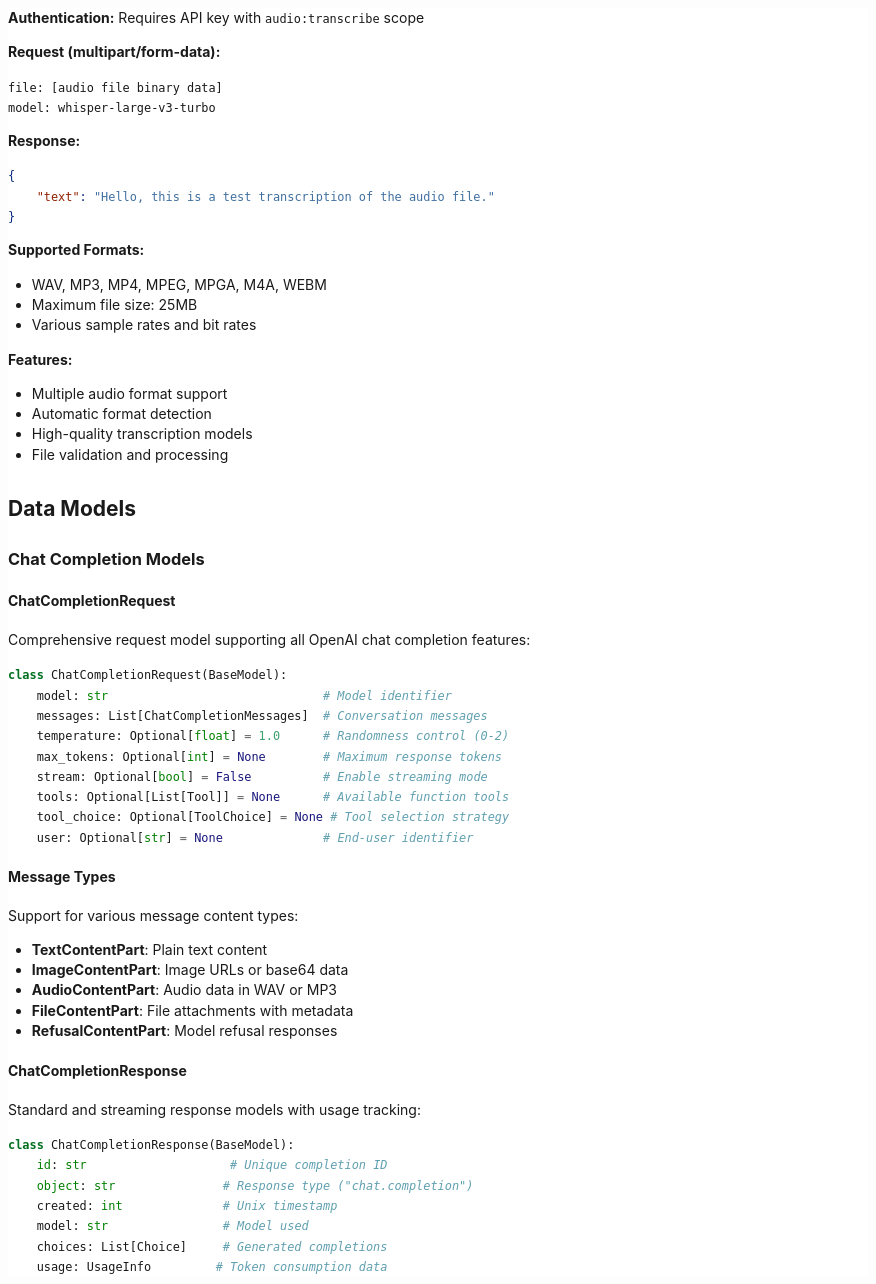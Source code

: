**Authentication:** Requires API key with `audio:transcribe` scope

**Request (multipart/form-data):**
```
file: [audio file binary data]
model: whisper-large-v3-turbo
```

**Response:**
```json
{
    "text": "Hello, this is a test transcription of the audio file."
}
```

**Supported Formats:**
- WAV, MP3, MP4, MPEG, MPGA, M4A, WEBM
- Maximum file size: 25MB
- Various sample rates and bit rates

**Features:**
- Multiple audio format support
- Automatic format detection
- High-quality transcription models
- File validation and processing

## Data Models

### Chat Completion Models

#### ChatCompletionRequest
Comprehensive request model supporting all OpenAI chat completion features:
```python
class ChatCompletionRequest(BaseModel):
    model: str                              # Model identifier
    messages: List[ChatCompletionMessages]  # Conversation messages
    temperature: Optional[float] = 1.0      # Randomness control (0-2)
    max_tokens: Optional[int] = None        # Maximum response tokens
    stream: Optional[bool] = False          # Enable streaming mode
    tools: Optional[List[Tool]] = None      # Available function tools
    tool_choice: Optional[ToolChoice] = None # Tool selection strategy
    user: Optional[str] = None              # End-user identifier
```

#### Message Types
Support for various message content types:
- **TextContentPart**: Plain text content
- **ImageContentPart**: Image URLs or base64 data
- **AudioContentPart**: Audio data in WAV or MP3
- **FileContentPart**: File attachments with metadata
- **RefusalContentPart**: Model refusal responses

#### ChatCompletionResponse
Standard and streaming response models with usage tracking:
```python
class ChatCompletionResponse(BaseModel):
    id: str                    # Unique completion ID
    object: str               # Response type ("chat.completion")
    created: int              # Unix timestamp
    model: str                # Model used
    choices: List[Choice]     # Generated completions
    usage: UsageInfo         # Token consumption data
```

